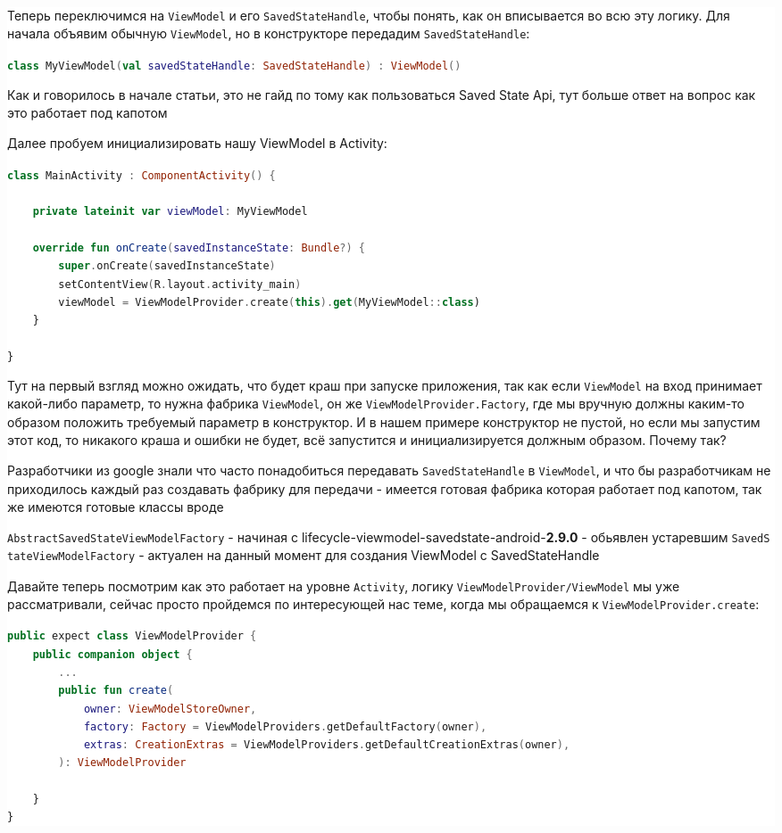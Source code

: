 Теперь переключимся на `ViewModel` и его `SavedStateHandle`, чтобы понять, как он вписывается во всю эту логику.
Для начала объявим обычную `ViewModel`, но в конструкторе передадим `SavedStateHandle`:

```kotlin
class MyViewModel(val savedStateHandle: SavedStateHandle) : ViewModel()
```

<note>
Как и говорилось в начале статьи, это не гайд по тому как пользоваться Saved State Api, тут больше ответ на вопрос как это работает под капотом
</note>

Далее пробуем инициализировать нашу ViewModel в Activity:

```kotlin
class MainActivity : ComponentActivity() {

    private lateinit var viewModel: MyViewModel

    override fun onCreate(savedInstanceState: Bundle?) {
        super.onCreate(savedInstanceState)
        setContentView(R.layout.activity_main)
        viewModel = ViewModelProvider.create(this).get(MyViewModel::class)
    }

}
```

Тут на первый взгляд можно ожидать, что будет краш при запуске приложения, так как если `ViewModel` на вход принимает какой-либо параметр,
то
нужна фабрика `ViewModel`, он же `ViewModelProvider.Factory`, где мы вручную должны каким-то образом положить требуемый параметр в
конструктор.
И в нашем примере конструктор не пустой, но если мы запустим этот код, то никакого краша и ошибки не будет, всё запустится и
инициализируется должным образом. Почему так?

Разработчики из google знали что часто понадобиться передавать `SavedStateHandle` в `ViewModel`, и что бы разработчикам не приходилось
каждый
раз создавать фабрику для передачи - имеется готовая фабрика которая работает под капотом, так же имеются готовые классы вроде

`AbstractSavedStateViewModelFactory` - начиная с lifecycle-viewmodel-savedstate-android-**2.9.0** - обьявлен устаревшим
`SavedStateViewModelFactory` - актуален на данный момент для создания ViewModel с SavedStateHandle

Давайте теперь посмотрим как это работает на уровне `Activity`, логику `ViewModelProvider/ViewModel` мы уже рассматривали, сейчас просто
пройдемся
по интересующей нас теме, когда мы обращаемся к `ViewModelProvider.create`:

```kotlin
public expect class ViewModelProvider {
    public companion object {
        ...
        public fun create(
            owner: ViewModelStoreOwner,
            factory: Factory = ViewModelProviders.getDefaultFactory(owner),
            extras: CreationExtras = ViewModelProviders.getDefaultCreationExtras(owner),
        ): ViewModelProvider

    }
}
```
